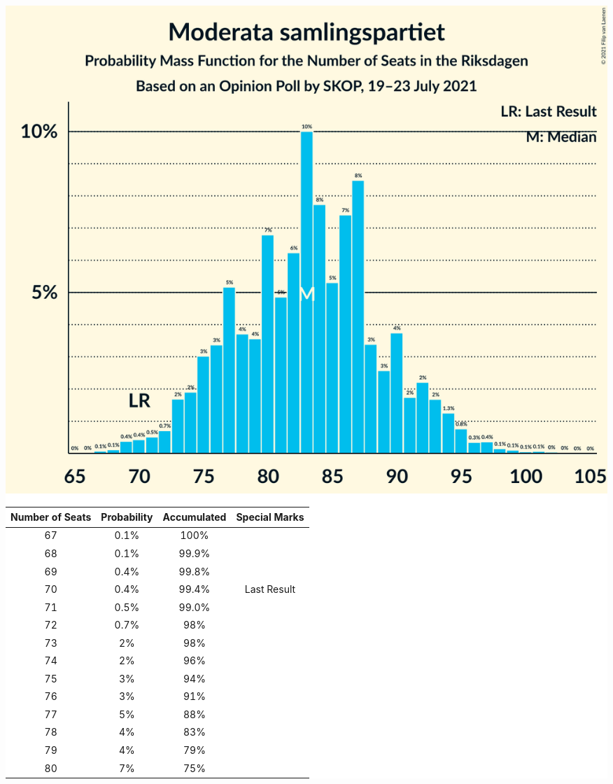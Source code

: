 ![Graph with seats probability mass function not yet produced](2021-07-23-SKOP-seats-pmf-moderatasamlingspartiet.png "Seats Probability Mass Function")

| Number of Seats | Probability | Accumulated | Special Marks |
|:---------------:|:-----------:|:-----------:|:-------------:|
| 67 | 0.1% | 100% |  |
| 68 | 0.1% | 99.9% |  |
| 69 | 0.4% | 99.8% |  |
| 70 | 0.4% | 99.4% | Last Result |
| 71 | 0.5% | 99.0% |  |
| 72 | 0.7% | 98% |  |
| 73 | 2% | 98% |  |
| 74 | 2% | 96% |  |
| 75 | 3% | 94% |  |
| 76 | 3% | 91% |  |
| 77 | 5% | 88% |  |
| 78 | 4% | 83% |  |
| 79 | 4% | 79% |  |
| 80 | 7% | 75% |  |